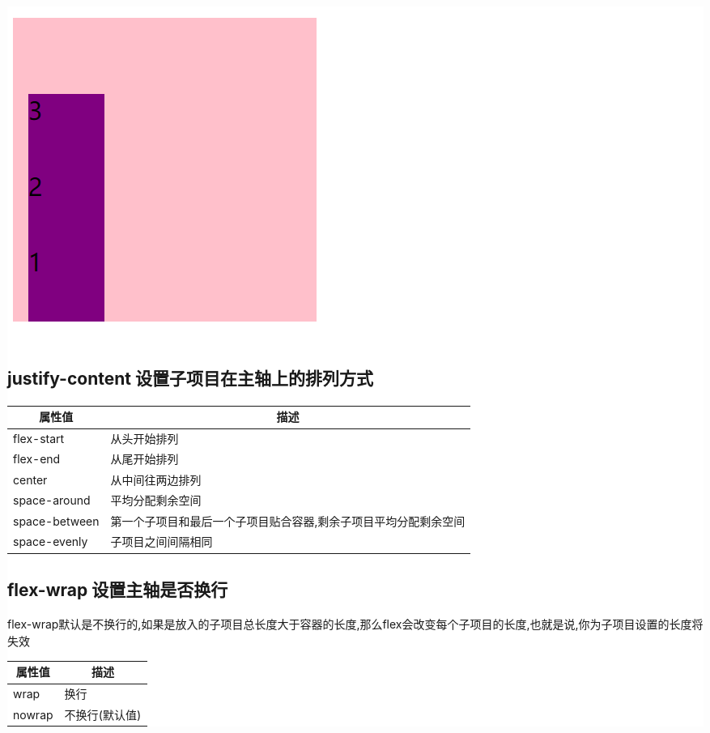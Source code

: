![](04.png)



## justify-content 设置子项目在主轴上的排列方式

| 属性值        | 描述                                                         |
| ------------- | ------------------------------------------------------------ |
| flex-start    | 从头开始排列                                                 |
| flex-end      | 从尾开始排列                                                 |
| center        | 从中间往两边排列                                             |
| space-around  | 平均分配剩余空间                                             |
| space-between | 第一个子项目和最后一个子项目贴合容器,剩余子项目平均分配剩余空间 |
| space-evenly  | 子项目之间间隔相同                                           |



## flex-wrap 设置主轴是否换行

flex-wrap默认是不换行的,如果是放入的子项目总长度大于容器的长度,那么flex会改变每个子项目的长度,也就是说,你为子项目设置的长度将失效

| 属性值 | 描述           |
| ------ | -------------- |
| wrap   | 换行           |
| nowrap | 不换行(默认值) |

